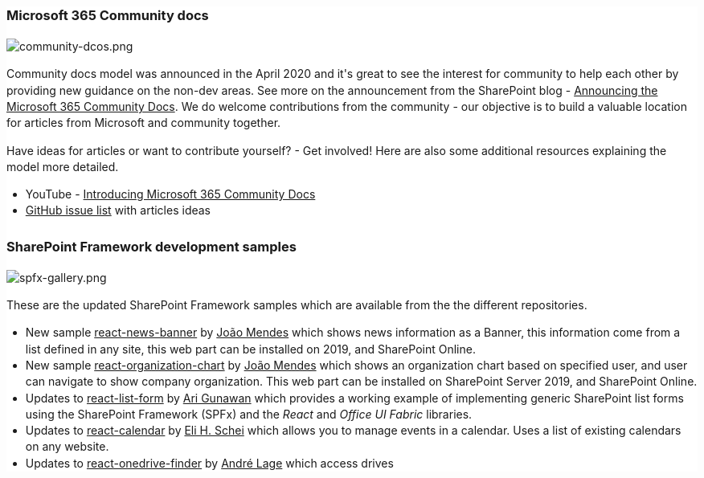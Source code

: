 
### Microsoft 365 Community docs 


![community-dcos.png](images/community-dcos.png)

Community docs model was announced in the April 2020 and it's great to
see the interest for community to help each other by providing new
guidance on the non-dev areas. See more on the announcement from the
SharePoint blog - [Announcing the Microsoft 365 Community
Docs](https://techcommunity.microsoft.com/t5/microsoft-sharepoint-blog/announcing-the-microsoft-365-community-docs/ba-p/1288203).
We do welcome contributions from the community - our objective is to
build a valuable location for articles from Microsoft and community
together.

Have ideas for articles or want to contribute yourself? - Get involved!
Here are also some additional resources explaining the model more
detailed.


-   YouTube - [Introducing Microsoft 365 Community
    Docs](https://www.youtube.com/watch?v=HTbgjWvsh3k)
-   [GitHub issue
    list](https://github.com/MicrosoftDocs/microsoft-365-community/issues)
    with articles ideas


### SharePoint Framework development samples 


![spfx-gallery.png](images/spfx-gallery.png)

These are the updated SharePoint Framework samples which are available
from the the different repositories.




-   New
    sample [react-news-banner](https://github.com/pnp/sp-dev-fx-webparts/tree/main/samples/react-news-banner)
    by [João Mendes](https://twitter.com/joaojmendes) which shows news
    information as a Banner, this information come from a list defined
    in any site, this web part can be installed on 2019, and SharePoint
    Online.
-   New
    sample [react-organization-chart](https://github.com/pnp/sp-dev-fx-webparts/tree/main/samples/react-organization-chart)
    by [João Mendes](https://twitter.com/joaojmendes) which shows an
    organization chart based on specified user, and user can navigate to
    show company organization. This web part can be installed on
    SharePoint Server 2019, and SharePoint Online.
-   Updates
    to [react-list-form](https://github.com/pnp/sp-dev-fx-webparts/tree/main/samples/react-list-form)
    by [Ari Gunawan](https://twitter.com/kuboconcept) which provides a
    working example of implementing generic SharePoint list forms using
    the SharePoint Framework (SPFx) and the *React* and *Office UI
    Fabric* libraries.
-   Updates
    to [react-calendar](https://github.com/pnp/sp-dev-fx-webparts/tree/main/samples/react-calendar)
    by [Eli H. Schei](https://twitter.com/acupof_dev) which allows you
    to manage events in a calendar. Uses a list of existing calendars on
    any website.
-   Updates
    to [react-onedrive-finder](https://github.com/pnp/sp-dev-fx-webparts/tree/main/samples/react-onedrive-finder)
    by [André Lage](https://twitter.com/aaclage) which access drives